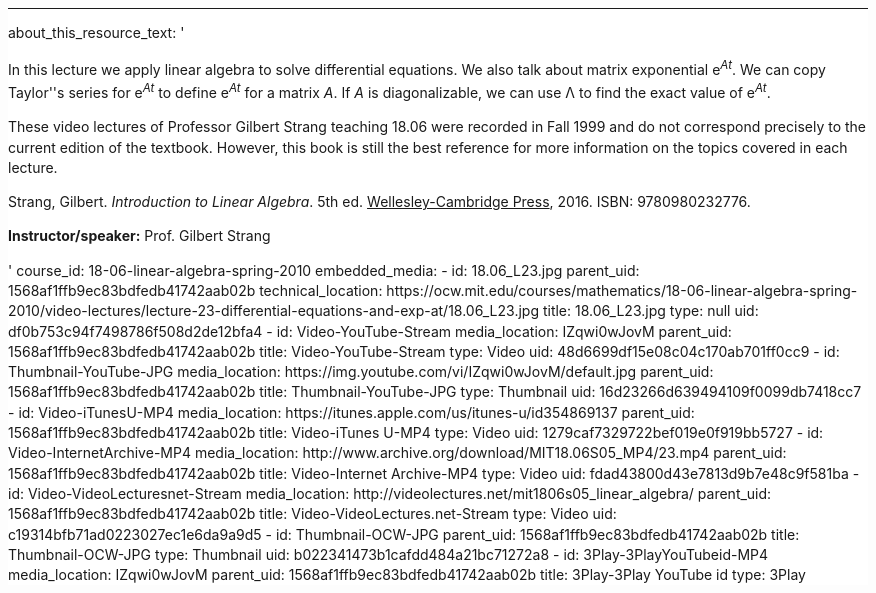 ---
about_this_resource_text: '<div class="vidpad"><p>In this lecture we apply linear
  algebra to solve differential equations. We also talk about matrix exponential e<em><sup>At</sup></em>.
  We can copy Taylor''s series for e<em><sup>At</sup></em> to define e<em><sup>At</sup></em>
  for a matrix <em>A</em>. If <em>A</em> is diagonalizable, we can use &Lambda; to
  find the exact value of e<em><sup>At</sup></em>.</p> <p>These video lectures of
  Professor Gilbert Strang teaching 18.06 were  recorded in Fall 1999 and do not correspond
  precisely to the current  edition of the textbook. However, this book is still the
  best reference  for more information on the topics covered in each lecture.</p>
  <p>Strang, Gilbert. <em>Introduction to Linear Algebra</em>. 5th ed. <a href="http://www.wellesleycambridge.com/">Wellesley-Cambridge
  Press</a>, 2016. ISBN: 9780980232776.</p> <p><strong>Instructor/speaker:</strong>
  Prof. Gilbert Strang</p></div>'
course_id: 18-06-linear-algebra-spring-2010
embedded_media:
- id: 18.06_L23.jpg
  parent_uid: 1568af1ffb9ec83bdfedb41742aab02b
  technical_location: https://ocw.mit.edu/courses/mathematics/18-06-linear-algebra-spring-2010/video-lectures/lecture-23-differential-equations-and-exp-at/18.06_L23.jpg
  title: 18.06_L23.jpg
  type: null
  uid: df0b753c94f7498786f508d2de12bfa4
- id: Video-YouTube-Stream
  media_location: IZqwi0wJovM
  parent_uid: 1568af1ffb9ec83bdfedb41742aab02b
  title: Video-YouTube-Stream
  type: Video
  uid: 48d6699df15e08c04c170ab701ff0cc9
- id: Thumbnail-YouTube-JPG
  media_location: https://img.youtube.com/vi/IZqwi0wJovM/default.jpg
  parent_uid: 1568af1ffb9ec83bdfedb41742aab02b
  title: Thumbnail-YouTube-JPG
  type: Thumbnail
  uid: 16d23266d639494109f0099db7418cc7
- id: Video-iTunesU-MP4
  media_location: https://itunes.apple.com/us/itunes-u/id354869137
  parent_uid: 1568af1ffb9ec83bdfedb41742aab02b
  title: Video-iTunes U-MP4
  type: Video
  uid: 1279caf7329722bef019e0f919bb5727
- id: Video-InternetArchive-MP4
  media_location: http://www.archive.org/download/MIT18.06S05_MP4/23.mp4
  parent_uid: 1568af1ffb9ec83bdfedb41742aab02b
  title: Video-Internet Archive-MP4
  type: Video
  uid: fdad43800d43e7813d9b7e48c9f581ba
- id: Video-VideoLecturesnet-Stream
  media_location: http://videolectures.net/mit1806s05_linear_algebra/
  parent_uid: 1568af1ffb9ec83bdfedb41742aab02b
  title: Video-VideoLectures.net-Stream
  type: Video
  uid: c19314bfb71ad0223027ec1e6da9a9d5
- id: Thumbnail-OCW-JPG
  parent_uid: 1568af1ffb9ec83bdfedb41742aab02b
  title: Thumbnail-OCW-JPG
  type: Thumbnail
  uid: b022341473b1cafdd484a21bc71272a8
- id: 3Play-3PlayYouTubeid-MP4
  media_location: IZqwi0wJovM
  parent_uid: 1568af1ffb9ec83bdfedb41742aab02b
  title: 3Play-3Play YouTube id
  type: 3Play